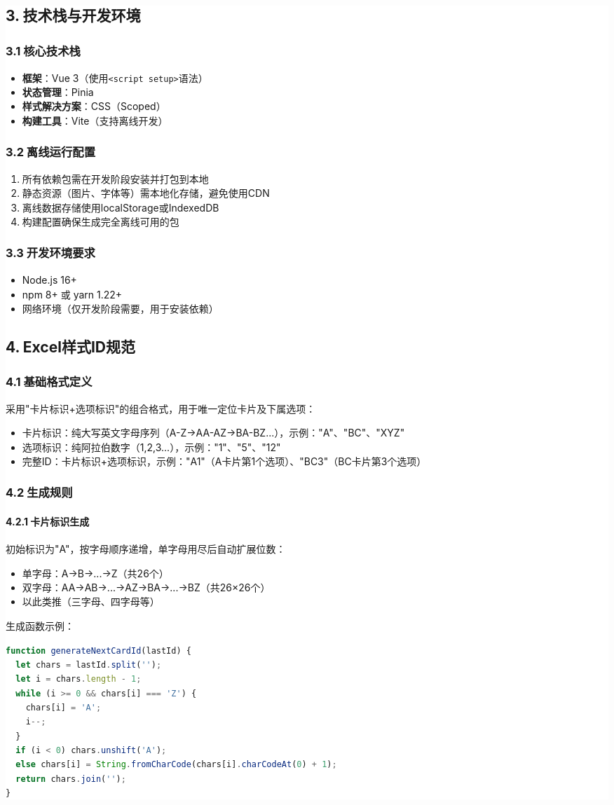 ## 3. 技术栈与开发环境

### 3.1 核心技术栈
- **框架**：Vue 3（使用`<script setup>`语法）
- **状态管理**：Pinia
- **样式解决方案**：CSS（Scoped）
- **构建工具**：Vite（支持离线开发）

### 3.2 离线运行配置
1. 所有依赖包需在开发阶段安装并打包到本地
2. 静态资源（图片、字体等）需本地化存储，避免使用CDN
3. 离线数据存储使用localStorage或IndexedDB
4. 构建配置确保生成完全离线可用的包

### 3.3 开发环境要求
- Node.js 16+
- npm 8+ 或 yarn 1.22+
- 网络环境（仅开发阶段需要，用于安装依赖）

## 4. Excel样式ID规范

### 4.1 基础格式定义
采用"卡片标识+选项标识"的组合格式，用于唯一定位卡片及下属选项：

- 卡片标识：纯大写英文字母序列（A-Z→AA-AZ→BA-BZ...），示例："A"、"BC"、"XYZ"
- 选项标识：纯阿拉伯数字（1,2,3...），示例："1"、"5"、"12"
- 完整ID：卡片标识+选项标识，示例："A1"（A卡片第1个选项）、"BC3"（BC卡片第3个选项）

### 4.2 生成规则
#### 4.2.1 卡片标识生成
初始标识为"A"，按字母顺序递增，单字母用尽后自动扩展位数：
- 单字母：A→B→...→Z（共26个）
- 双字母：AA→AB→...→AZ→BA→...→BZ（共26×26个）
- 以此类推（三字母、四字母等）

生成函数示例：
```javascript
function generateNextCardId(lastId) {
  let chars = lastId.split('');
  let i = chars.length - 1;
  while (i >= 0 && chars[i] === 'Z') {
    chars[i] = 'A';
    i--;
  }
  if (i < 0) chars.unshift('A');
  else chars[i] = String.fromCharCode(chars[i].charCodeAt(0) + 1);
  return chars.join('');
}
```
